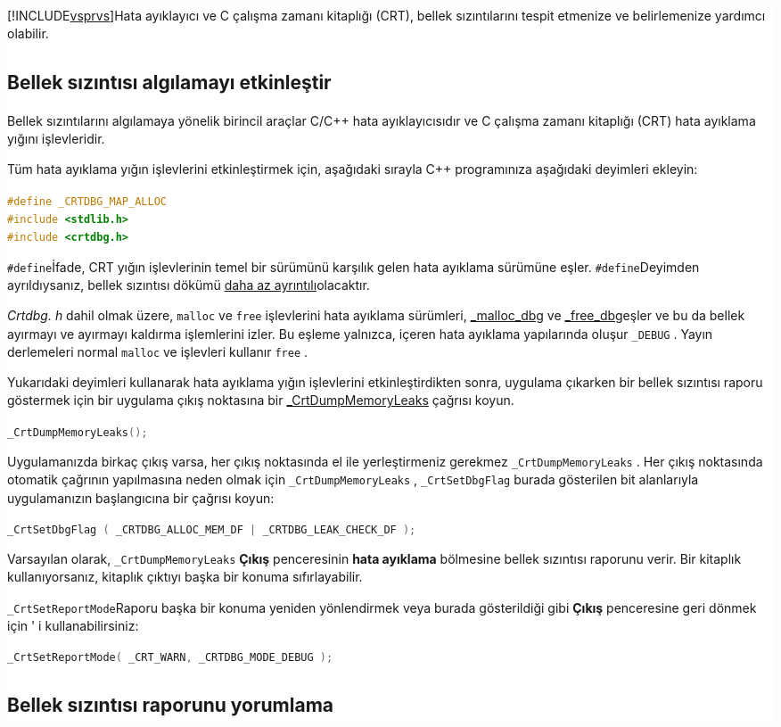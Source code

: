 [!INCLUDE[vsprvs](../code-quality/includes/vsprvs_md.md)]Hata ayıklayıcı ve C çalışma zamanı kitaplığı (CRT), bellek sızıntılarını tespit etmenize ve belirlemenize yardımcı olabilir.

## <a name="enable-memory-leak-detection"></a>Bellek sızıntısı algılamayı etkinleştir

Bellek sızıntılarını algılamaya yönelik birincil araçlar C/C++ hata ayıklayıcısıdır ve C çalışma zamanı kitaplığı (CRT) hata ayıklama yığını işlevleridir.

Tüm hata ayıklama yığın işlevlerini etkinleştirmek için, aşağıdaki sırayla C++ programınıza aşağıdaki deyimleri ekleyin:

```cpp
#define _CRTDBG_MAP_ALLOC
#include <stdlib.h>
#include <crtdbg.h>
```

`#define`İfade, CRT yığın işlevlerinin temel bir sürümünü karşılık gelen hata ayıklama sürümüne eşler. `#define`Deyimden ayrıldıysanız, bellek sızıntısı dökümü [daha az ayrıntılı](#interpret-the-memory-leak-report)olacaktır.

*Crtdbg. h* dahil olmak üzere, `malloc` ve `free` işlevlerini hata ayıklama sürümleri, [_malloc_dbg](/cpp/c-runtime-library/reference/malloc-dbg) ve [_free_dbg](/cpp/c-runtime-library/reference/free-dbg)eşler ve bu da bellek ayırmayı ve ayırmayı kaldırma işlemlerini izler. Bu eşleme yalnızca, içeren hata ayıklama yapılarında oluşur `_DEBUG` . Yayın derlemeleri normal `malloc` ve işlevleri kullanır `free` .

Yukarıdaki deyimleri kullanarak hata ayıklama yığın işlevlerini etkinleştirdikten sonra, uygulama çıkarken bir bellek sızıntısı raporu göstermek için bir uygulama çıkış noktasına bir [_CrtDumpMemoryLeaks](/cpp/c-runtime-library/reference/crtdumpmemoryleaks) çağrısı koyun.

```cpp
_CrtDumpMemoryLeaks();
```

Uygulamanızda birkaç çıkış varsa, her çıkış noktasında el ile yerleştirmeniz gerekmez `_CrtDumpMemoryLeaks` . Her çıkış noktasında otomatik çağrının yapılmasına neden olmak için `_CrtDumpMemoryLeaks` , `_CrtSetDbgFlag` burada gösterilen bit alanlarıyla uygulamanızın başlangıcına bir çağrısı koyun:

```cpp
_CrtSetDbgFlag ( _CRTDBG_ALLOC_MEM_DF | _CRTDBG_LEAK_CHECK_DF );
```

Varsayılan olarak, `_CrtDumpMemoryLeaks` **Çıkış** penceresinin **hata ayıklama** bölmesine bellek sızıntısı raporunu verir. Bir kitaplık kullanıyorsanız, kitaplık çıktıyı başka bir konuma sıfırlayabilir.

`_CrtSetReportMode`Raporu başka bir konuma yeniden yönlendirmek veya burada gösterildiği gibi **Çıkış** penceresine geri dönmek için ' i kullanabilirsiniz:

```cpp
_CrtSetReportMode( _CRT_WARN, _CRTDBG_MODE_DEBUG );
```

## <a name="interpret-the-memory-leak-report"></a>Bellek sızıntısı raporunu yorumlama
